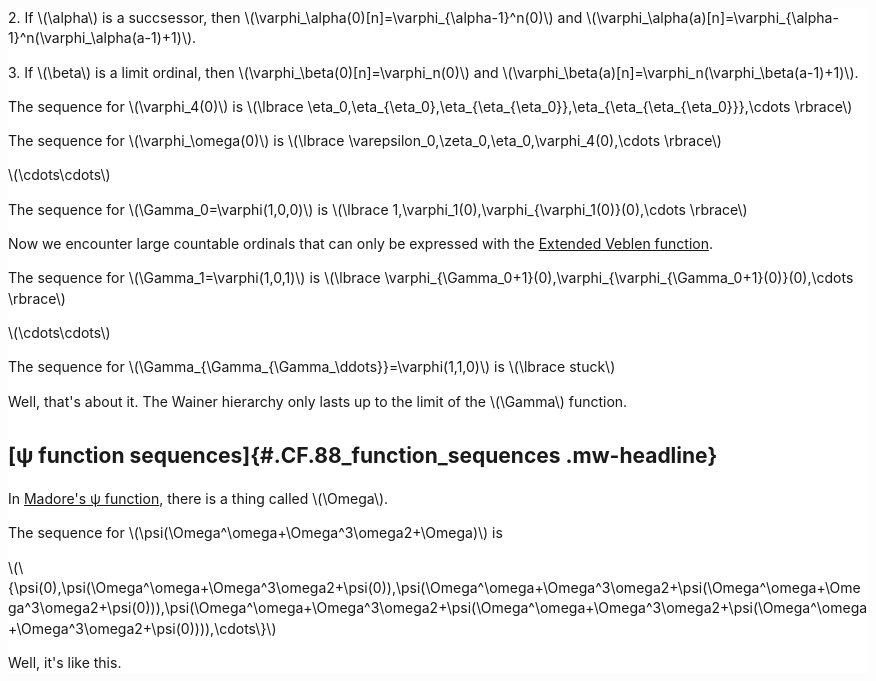 2\. If \\(\\alpha\\) is a succsessor, then
\\(\\varphi\_\\alpha(0)\[n\]=\\varphi\_{\\alpha-1}\^n(0)\\) and
\\(\\varphi\_\\alpha(a)\[n\]=\\varphi\_{\\alpha-1}\^n(\\varphi\_\\alpha(a-1)+1)\\).

3\. If \\(\\beta\\) is a limit ordinal, then
\\(\\varphi\_\\beta(0)\[n\]=\\varphi\_n(0)\\) and
\\(\\varphi\_\\beta(a)\[n\]=\\varphi\_n(\\varphi\_\\beta(a-1)+1)\\).

The sequence for \\(\\varphi\_4(0)\\) is \\(\\lbrace
\\eta\_0,\\eta\_{\\eta\_0},\\eta\_{\\eta\_{\\eta\_0}},\\eta\_{\\eta\_{\\eta\_{\\eta\_0}}},\\cdots
\\rbrace\\)

The sequence for \\(\\varphi\_\\omega(0)\\) is \\(\\lbrace
\\varepsilon\_0,\\zeta\_0,\\eta\_0,\\varphi\_4(0),\\cdots \\rbrace\\)

\\(\\cdots\\cdots\\)

The sequence for \\(\\Gamma\_0=\\varphi(1,0,0)\\) is \\(\\lbrace
1,\\varphi\_1(0),\\varphi\_{\\varphi\_1(0)}(0),\\cdots \\rbrace\\)

Now we encounter large countable ordinals that can only be expressed
with the [Extended Veblen
function](/web/20191019202857/http://cantorsattic.info/Extended_Veblen_function "Extended Veblen function").

The sequence for \\(\\Gamma\_1=\\varphi(1,0,1)\\) is \\(\\lbrace
\\varphi\_{\\Gamma\_0+1}(0),\\varphi\_{\\varphi\_{\\Gamma\_0+1}(0)}(0),\\cdots
\\rbrace\\)

\\(\\cdots\\cdots\\)

The sequence for
\\(\\Gamma\_{\\Gamma\_{\\Gamma\_\\ddots}}=\\varphi(1,1,0)\\) is
\\(\\lbrace stuck\\)

Well, that's about it. The Wainer hierarchy only lasts up to the limit
of the \\(\\Gamma\\) function.

[ψ function sequences]{#.CF.88_function_sequences .mw-headline}
---------------------------------------------------------------

In [Madore's ψ
function](/web/20191019202857/http://cantorsattic.info/Madore%27s_%CF%88_function "Madore's ψ function"),
there is a thing called \\(\\Omega\\).

The sequence for
\\(\\psi(\\Omega\^\\omega+\\Omega\^3\\omega2+\\Omega)\\) is

\\(\\{\\psi(0),\\psi(\\Omega\^\\omega+\\Omega\^3\\omega2+\\psi(0)),\\psi(\\Omega\^\\omega+\\Omega\^3\\omega2+\\psi(\\Omega\^\\omega+\\Omega\^3\\omega2+\\psi(0))),\\psi(\\Omega\^\\omega+\\Omega\^3\\omega2+\\psi(\\Omega\^\\omega+\\Omega\^3\\omega2+\\psi(\\Omega\^\\omega+\\Omega\^3\\omega2+\\psi(0)))),\\cdots\\}\\)

Well, it's like this.

</div>

<div class="printfooter">

